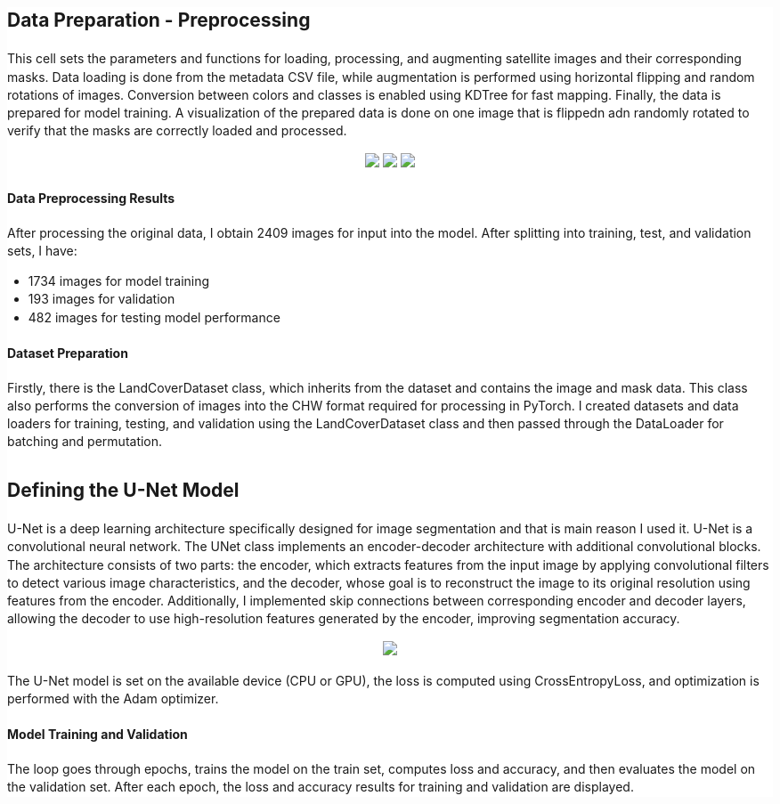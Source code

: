 ## Data Preparation - Preprocessing

This cell sets the parameters and functions for loading, processing, and augmenting satellite images and their corresponding masks. Data loading is done from the metadata CSV file, while augmentation is performed using horizontal flipping and random rotations of images. Conversion between colors and classes is enabled using KDTree for fast mapping. Finally, the data is prepared for model training. A visualization of the prepared data is done on one image that is flippedn adn randomly rotated to verify that the masks are correctly loaded and processed.
<div align="middle">
	<img src="https://github.com/user-attachments/assets/b07a3d5b-a6d3-48f5-a02f-39c2bdbcba73"/>
	<img src="https://github.com/user-attachments/assets/9f6d34c8-b014-4752-a048-e7ff4771eff3"/>
	<img src="https://github.com/user-attachments/assets/7a252fd8-2349-4cd3-840a-9bef6f58c38a"/>
</div>

#### Data Preprocessing Results

After processing the original data, I obtain 2409 images for input into the model. After splitting into training, test, and validation sets, I have:

* 1734 images for model training
* 193 images for validation
* 482 images for testing model performance

#### Dataset Preparation

Firstly, there is the LandCoverDataset class, which inherits from the dataset and contains the image and mask data. This class also performs the conversion of images into the CHW format required for processing in PyTorch. I created datasets and data loaders for training, testing, and validation using the LandCoverDataset class and then passed through the DataLoader for batching and permutation.

## Defining the U-Net Model

U-Net is a deep learning architecture specifically designed for image segmentation and that is main reason I used it. U-Net is a convolutional neural network. The UNet class implements an encoder-decoder architecture with additional convolutional blocks. The architecture consists of two parts: the encoder, which extracts features from the input image by applying convolutional filters to detect various image characteristics, and the decoder, whose goal is to reconstruct the image to its original resolution using features from the encoder. Additionally, I implemented skip connections between corresponding encoder and decoder layers, allowing the decoder to use high-resolution features generated by the encoder, improving segmentation accuracy.
<div align="middle">
	<img src="https://github.com/user-attachments/assets/c02df0a6-d1b4-4db1-963f-2afbae61ae9d"/>
</div>

The U-Net model is set on the available device (CPU or GPU), the loss is computed using CrossEntropyLoss, and optimization is performed with the Adam optimizer.

#### Model Training and Validation

The loop goes through epochs, trains the model on the train set, computes loss and accuracy, and then evaluates the model on the validation set. After each epoch, the loss and accuracy results for training and validation are displayed.
